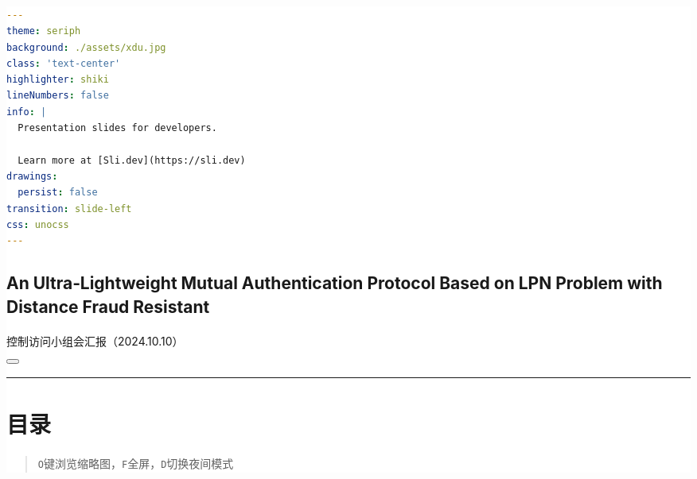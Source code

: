 ```yaml
---
theme: seriph
background: ./assets/xdu.jpg
class: 'text-center'
highlighter: shiki
lineNumbers: false
info: |
  Presentation slides for developers.

  Learn more at [Sli.dev](https://sli.dev)
drawings:
  persist: false
transition: slide-left
css: unocss
---
```


## An Ultra‑Lightweight Mutual Authentication Protocol Based on LPN Problem with Distance Fraud Resistant



<div class="pt-12">
  <span @click="$slidev.nav.next" class="px-2 py-1 rounded cursor-pointer" hover="bg-white bg-opacity-10">
    控制访问小组会汇报（2024.10.10）
    <!--<carbon:arrow-right class="inline"/>-->
  </span>
</div>






<div class="abs-br m-6 flex gap-2">
  <button @click="$slidev.nav.openInEditor()" title="Open in Editor" class="text-xl slidev-icon-btn opacity-50 !border-none !hover:text-white">
    <carbon:edit/>
  </button>
  <a href="https://github.com/northboat" target="_blank" alt="GitHub"
    class="text-xl slidev-icon-btn opacity-50 !border-none !hover:text-white">
    <carbon-logo-github/>
  </a>
</div>




---

# 目录

> `O`键浏览缩略图，`F`全屏，`D`切换夜间模式
